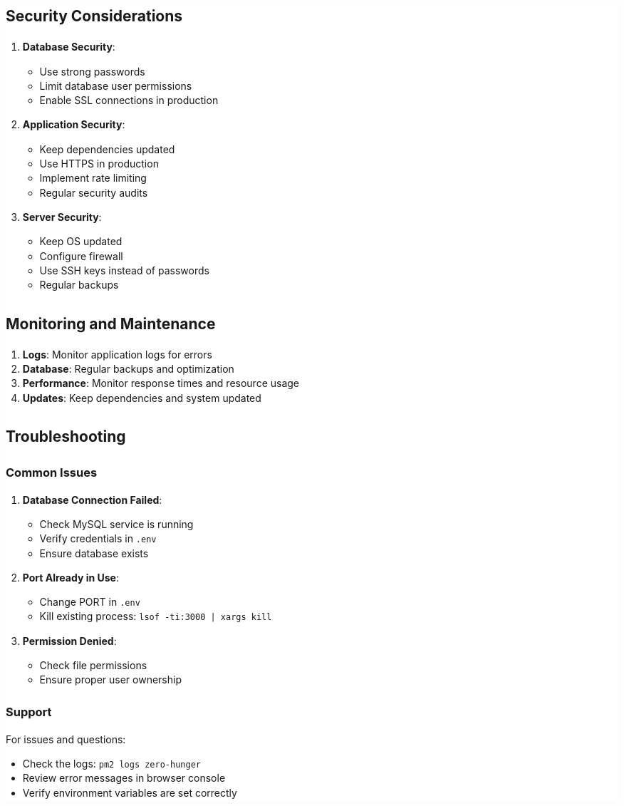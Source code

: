 ## Security Considerations

1. **Database Security**:

   - Use strong passwords
   - Limit database user permissions
   - Enable SSL connections in production

2. **Application Security**:

   - Keep dependencies updated
   - Use HTTPS in production
   - Implement rate limiting
   - Regular security audits

3. **Server Security**:
   - Keep OS updated
   - Configure firewall
   - Use SSH keys instead of passwords
   - Regular backups

## Monitoring and Maintenance

1. **Logs**: Monitor application logs for errors
2. **Database**: Regular backups and optimization
3. **Performance**: Monitor response times and resource usage
4. **Updates**: Keep dependencies and system updated

## Troubleshooting

### Common Issues

1. **Database Connection Failed**:

   - Check MySQL service is running
   - Verify credentials in `.env`
   - Ensure database exists

2. **Port Already in Use**:

   - Change PORT in `.env`
   - Kill existing process: `lsof -ti:3000 | xargs kill`

3. **Permission Denied**:
   - Check file permissions
   - Ensure proper user ownership

### Support

For issues and questions:

- Check the logs: `pm2 logs zero-hunger`
- Review error messages in browser console
- Verify environment variables are set correctly
